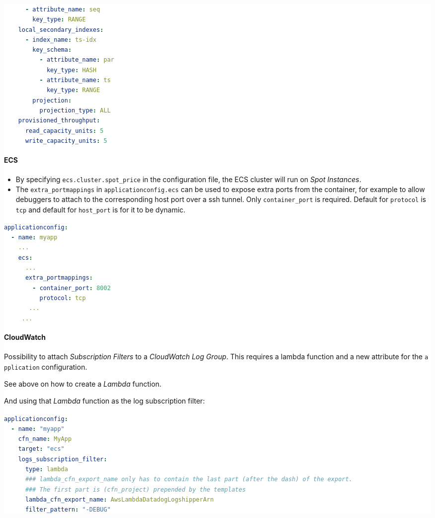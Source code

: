 ```yaml
      - attribute_name: seq
        key_type: RANGE
    local_secondary_indexes:
      - index_name: ts-idx
        key_schema:
          - attribute_name: par
            key_type: HASH
          - attribute_name: ts
            key_type: RANGE
        projection:
          projection_type: ALL
    provisioned_throughput:
      read_capacity_units: 5
      write_capacity_units: 5
```

#### ECS

* By specifying `ecs.cluster.spot_price` in the configuration file, the ECS cluster will run
  on _Spot Instances_.
* The `extra_portmappings` in `applicationconfig.ecs` can be used to expose extra ports from the
  container, for example to allow debuggers to attach to the corresponding host port over a ssh
  tunnel. Only `container_port` is required. Default for `protocol` is `tcp` and default for
  `host_port` is for it to be dynamic.
  
```yaml
applicationconfig:
  - name: myapp
    ...
    ecs:
      ...
      extra_portmappings:
        - container_port: 8002
          protocol: tcp
       ...
     ...
```

#### CloudWatch

Possibility to attach _Subscription Filters_ to a _CloudWatch Log Group_. This requires a
lambda function and a new attribute for the `application` configuration.

See above on how to create a _Lambda_ function.

And using that _Lambda_ function as the log subscription filter:

```yaml
applicationconfig:
  - name: "myapp"
    cfn_name: MyApp
    target: "ecs"
    logs_subscription_filter:
      type: lambda
      ### lambda_cfn_export_name only has to contain the last part (after the dash) of the export.
      ### The first part is (cfn_project) prepended by the templates
      lambda_cfn_export_name: AwsLambdaDatadogLogshipperArn
      filter_pattern: "-DEBUG"
```
